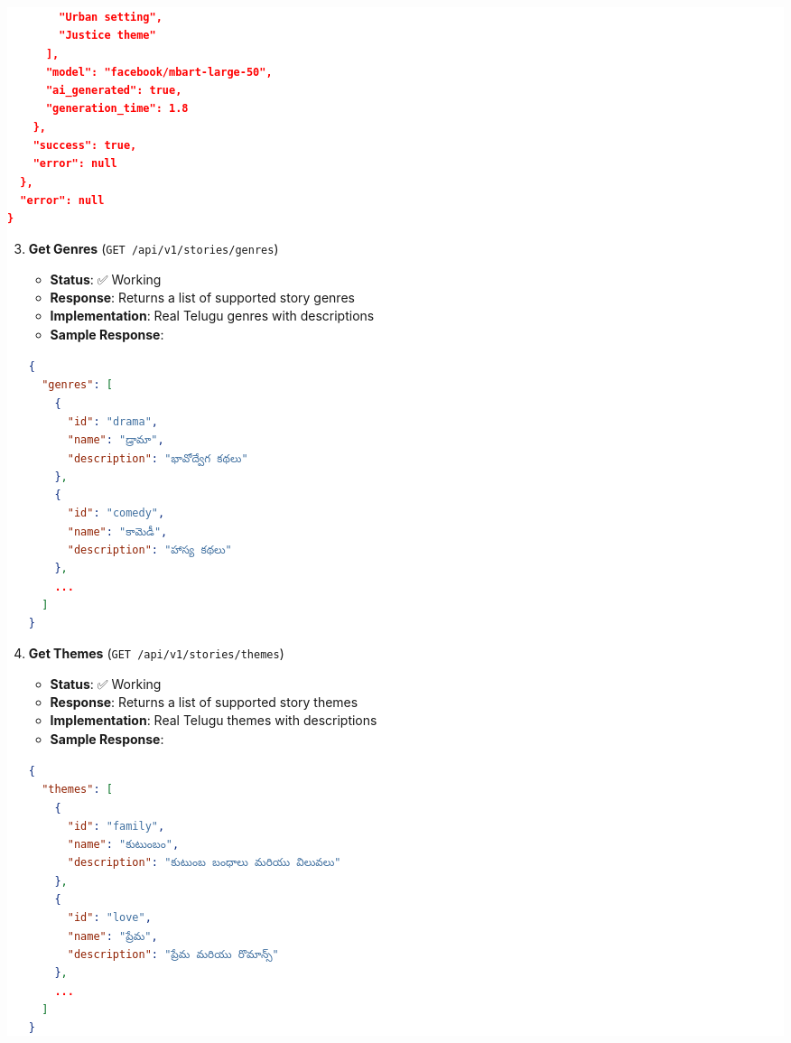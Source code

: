    ```json
           "Urban setting",
           "Justice theme"
         ],
         "model": "facebook/mbart-large-50",
         "ai_generated": true,
         "generation_time": 1.8
       },
       "success": true,
       "error": null
     },
     "error": null
   }
   ```

3. **Get Genres** (`GET /api/v1/stories/genres`)
   - **Status**: ✅ Working
   - **Response**: Returns a list of supported story genres
   - **Implementation**: Real Telugu genres with descriptions
   - **Sample Response**:
   ```json
   {
     "genres": [
       {
         "id": "drama",
         "name": "డ్రామా",
         "description": "భావోద్వేగ కథలు"
       },
       {
         "id": "comedy",
         "name": "కామెడీ",
         "description": "హాస్య కథలు"
       },
       ...
     ]
   }
   ```

4. **Get Themes** (`GET /api/v1/stories/themes`)
   - **Status**: ✅ Working
   - **Response**: Returns a list of supported story themes
   - **Implementation**: Real Telugu themes with descriptions
   - **Sample Response**:
   ```json
   {
     "themes": [
       {
         "id": "family",
         "name": "కుటుంబం",
         "description": "కుటుంబ బంధాలు మరియు విలువలు"
       },
       {
         "id": "love",
         "name": "ప్రేమ",
         "description": "ప్రేమ మరియు రొమాన్స్"
       },
       ...
     ]
   }
   ```
